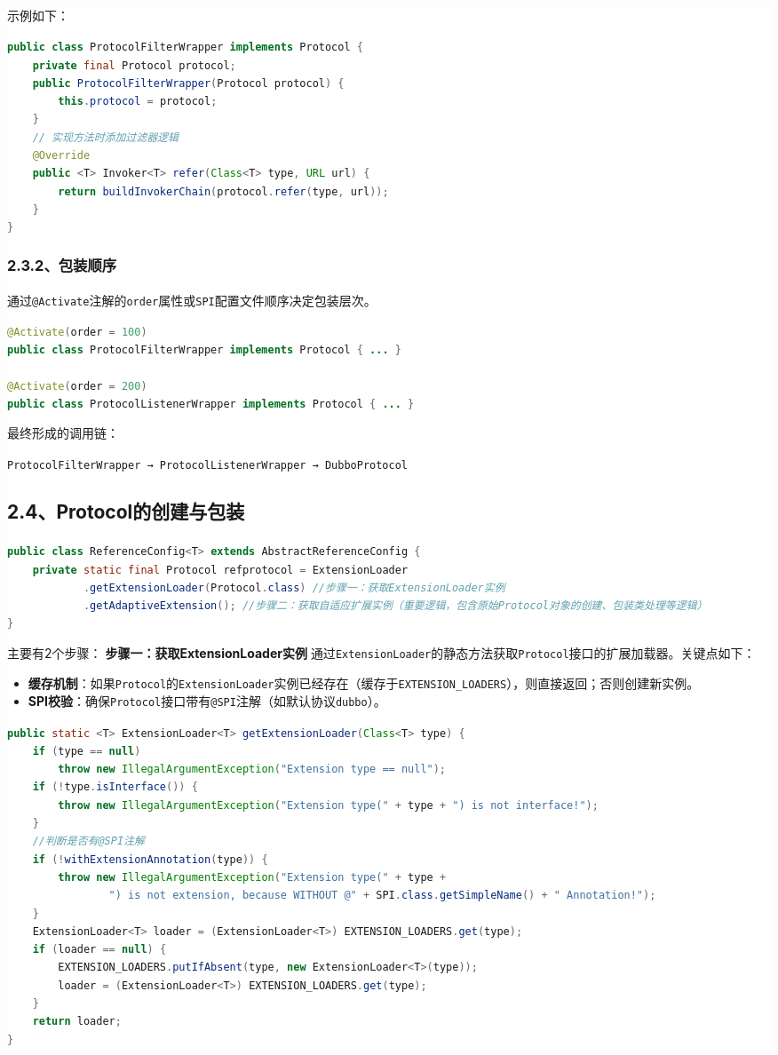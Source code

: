 示例如下：
```java
public class ProtocolFilterWrapper implements Protocol {
    private final Protocol protocol;
    public ProtocolFilterWrapper(Protocol protocol) {
        this.protocol = protocol;
    }
    // 实现方法时添加过滤器逻辑
    @Override
    public <T> Invoker<T> refer(Class<T> type, URL url) {
        return buildInvokerChain(protocol.refer(type, url));
    }
}
```

### 2.3.2、包装顺序
通过`@Activate`注解的`order`属性或`SPI`配置文件顺序决定包装层次。
```java
@Activate(order = 100)
public class ProtocolFilterWrapper implements Protocol { ... }

@Activate(order = 200)
public class ProtocolListenerWrapper implements Protocol { ... }
```
最终形成的调用链：
```test
ProtocolFilterWrapper → ProtocolListenerWrapper → DubboProtocol
```


## 2.4、Protocol的创建与包装
```java
public class ReferenceConfig<T> extends AbstractReferenceConfig {
    private static final Protocol refprotocol = ExtensionLoader
            .getExtensionLoader(Protocol.class) //步骤一：获取ExtensionLoader实例
            .getAdaptiveExtension(); //步骤二：获取自适应扩展实例（重要逻辑，包含原始Protocol对象的创建、包装类处理等逻辑）
}
```
主要有2个步骤：
**步骤一：获取ExtensionLoader实例**
通过`ExtensionLoader`的静态方法获取`Protocol`接口的扩展加载器。关键点如下：
- **缓存机制**：如果`Protocol`的`ExtensionLoader`实例已经存在（缓存于`EXTENSION_LOADERS`），则直接返回；否则创建新实例。
- **SPI校验**：确保`Protocol`接口带有`@SPI`注解（如默认协议`dubbo`）。
```java
public static <T> ExtensionLoader<T> getExtensionLoader(Class<T> type) {
    if (type == null)
        throw new IllegalArgumentException("Extension type == null");
    if (!type.isInterface()) {
        throw new IllegalArgumentException("Extension type(" + type + ") is not interface!");
    }
    //判断是否有@SPI注解
    if (!withExtensionAnnotation(type)) {
        throw new IllegalArgumentException("Extension type(" + type +
                ") is not extension, because WITHOUT @" + SPI.class.getSimpleName() + " Annotation!");
    }
    ExtensionLoader<T> loader = (ExtensionLoader<T>) EXTENSION_LOADERS.get(type);
    if (loader == null) {
        EXTENSION_LOADERS.putIfAbsent(type, new ExtensionLoader<T>(type));
        loader = (ExtensionLoader<T>) EXTENSION_LOADERS.get(type);
    }
    return loader;
}
```
